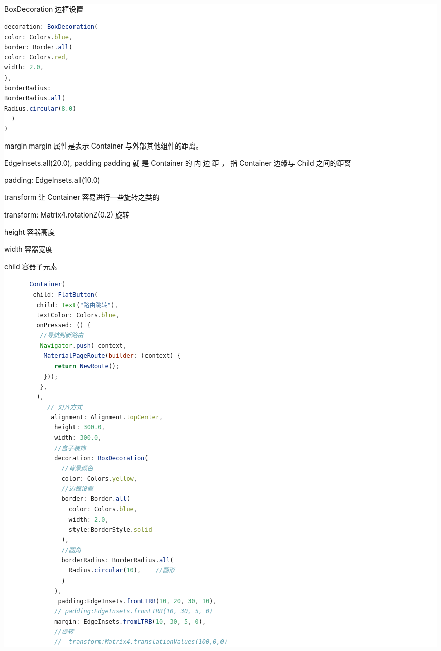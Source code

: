 BoxDecoration 边框设置

```js
decoration: BoxDecoration(
color: Colors.blue,
border: Border.all(
color: Colors.red,
width: 2.0,
),
borderRadius:
BorderRadius.all(
Radius.circular(8.0)
  )
)
```

margin margin 属性是表示 Container 与外部其他组件的距离。

EdgeInsets.all(20.0), padding padding 就 是 Container 的 内 边 距 ， 指 Container 边缘与 Child 之间的距离

padding: EdgeInsets.all(10.0)

transform 让 Container 容易进行一些旋转之类的

transform: Matrix4.rotationZ(0.2) 旋转

height 容器高度

width 容器宽度

child 容器子元素

```js
       Container(
        child: FlatButton(
         child: Text("路由跳转"),
         textColor: Colors.blue,
         onPressed: () {
          //导航到新路由
          Navigator.push( context,
           MaterialPageRoute(builder: (context) {
              return NewRoute();
           }));
          },
         ),
            // 对齐方式
             alignment: Alignment.topCenter,
              height: 300.0,
              width: 300.0,
              //盒子装饰
              decoration: BoxDecoration(
                //背景颜色
                color: Colors.yellow,
                //边框设置
                border: Border.all(
                  color: Colors.blue,
                  width: 2.0,
                  style:BorderStyle.solid
                ),
                //圆角
                borderRadius: BorderRadius.all(
                  Radius.circular(10),    //圆形
                )
              ),
               padding:EdgeInsets.fromLTRB(10, 20, 30, 10),
              // padding:EdgeInsets.fromLTRB(10, 30, 5, 0)
              margin: EdgeInsets.fromLTRB(10, 30, 5, 0),
              //旋转
              //  transform:Matrix4.translationValues(100,0,0)
```